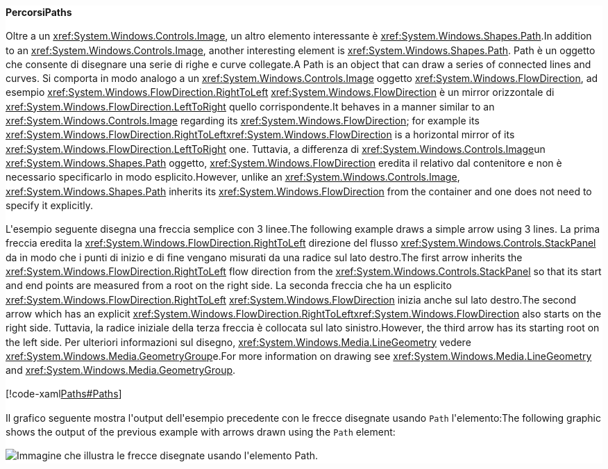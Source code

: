 <span data-ttu-id="3d93b-195">**Percorsi**</span><span class="sxs-lookup"><span data-stu-id="3d93b-195">**Paths**</span></span>

<span data-ttu-id="3d93b-196">Oltre a un <xref:System.Windows.Controls.Image>, un altro elemento interessante è <xref:System.Windows.Shapes.Path>.</span><span class="sxs-lookup"><span data-stu-id="3d93b-196">In addition to an <xref:System.Windows.Controls.Image>, another interesting element is <xref:System.Windows.Shapes.Path>.</span></span> <span data-ttu-id="3d93b-197">Path è un oggetto che consente di disegnare una serie di righe e curve collegate.</span><span class="sxs-lookup"><span data-stu-id="3d93b-197">A Path is an object that can draw a series of connected lines and curves.</span></span> <span data-ttu-id="3d93b-198">Si comporta in modo analogo a un <xref:System.Windows.Controls.Image> oggetto <xref:System.Windows.FlowDirection>, ad esempio <xref:System.Windows.FlowDirection.RightToLeft> <xref:System.Windows.FlowDirection> è un mirror orizzontale di <xref:System.Windows.FlowDirection.LeftToRight> quello corrispondente.</span><span class="sxs-lookup"><span data-stu-id="3d93b-198">It behaves in a manner similar to an <xref:System.Windows.Controls.Image> regarding its <xref:System.Windows.FlowDirection>; for example its <xref:System.Windows.FlowDirection.RightToLeft><xref:System.Windows.FlowDirection> is a horizontal mirror of its <xref:System.Windows.FlowDirection.LeftToRight> one.</span></span> <span data-ttu-id="3d93b-199">Tuttavia, a differenza di <xref:System.Windows.Controls.Image>un <xref:System.Windows.Shapes.Path> oggetto, <xref:System.Windows.FlowDirection> eredita il relativo dal contenitore e non è necessario specificarlo in modo esplicito.</span><span class="sxs-lookup"><span data-stu-id="3d93b-199">However, unlike an <xref:System.Windows.Controls.Image>, <xref:System.Windows.Shapes.Path> inherits its <xref:System.Windows.FlowDirection> from the container and one does not need to specify it explicitly.</span></span>

<span data-ttu-id="3d93b-200">L'esempio seguente disegna una freccia semplice con 3 linee.</span><span class="sxs-lookup"><span data-stu-id="3d93b-200">The following example draws a simple arrow using 3 lines.</span></span> <span data-ttu-id="3d93b-201">La prima freccia eredita la <xref:System.Windows.FlowDirection.RightToLeft> direzione del flusso <xref:System.Windows.Controls.StackPanel> da in modo che i punti di inizio e di fine vengano misurati da una radice sul lato destro.</span><span class="sxs-lookup"><span data-stu-id="3d93b-201">The first arrow inherits the <xref:System.Windows.FlowDirection.RightToLeft> flow direction from the <xref:System.Windows.Controls.StackPanel> so that its start and end points are measured from a root on the right side.</span></span> <span data-ttu-id="3d93b-202">La seconda freccia che ha un esplicito <xref:System.Windows.FlowDirection.RightToLeft> <xref:System.Windows.FlowDirection> inizia anche sul lato destro.</span><span class="sxs-lookup"><span data-stu-id="3d93b-202">The second arrow which has an explicit <xref:System.Windows.FlowDirection.RightToLeft><xref:System.Windows.FlowDirection> also starts on the right side.</span></span> <span data-ttu-id="3d93b-203">Tuttavia, la radice iniziale della terza freccia è collocata sul lato sinistro.</span><span class="sxs-lookup"><span data-stu-id="3d93b-203">However, the third arrow has its starting root on the left side.</span></span> <span data-ttu-id="3d93b-204">Per ulteriori informazioni sul disegno, <xref:System.Windows.Media.LineGeometry> vedere <xref:System.Windows.Media.GeometryGroup>e.</span><span class="sxs-lookup"><span data-stu-id="3d93b-204">For more information on drawing see <xref:System.Windows.Media.LineGeometry> and <xref:System.Windows.Media.GeometryGroup>.</span></span>

[!code-xaml[Paths#Paths](~/samples/snippets/csharp/VS_Snippets_Wpf/Paths/CS/Window1.xaml#paths)]

<span data-ttu-id="3d93b-205">Il grafico seguente mostra l'output dell'esempio precedente con le frecce disegnate usando `Path` l'elemento:</span><span class="sxs-lookup"><span data-stu-id="3d93b-205">The following graphic shows the output of the previous example with arrows drawn using the `Path` element:</span></span>

![Immagine che illustra le frecce disegnate usando l'elemento Path.](./media/bidirectional-features-in-wpf-overview/arrows-drawn-path-element.png)
